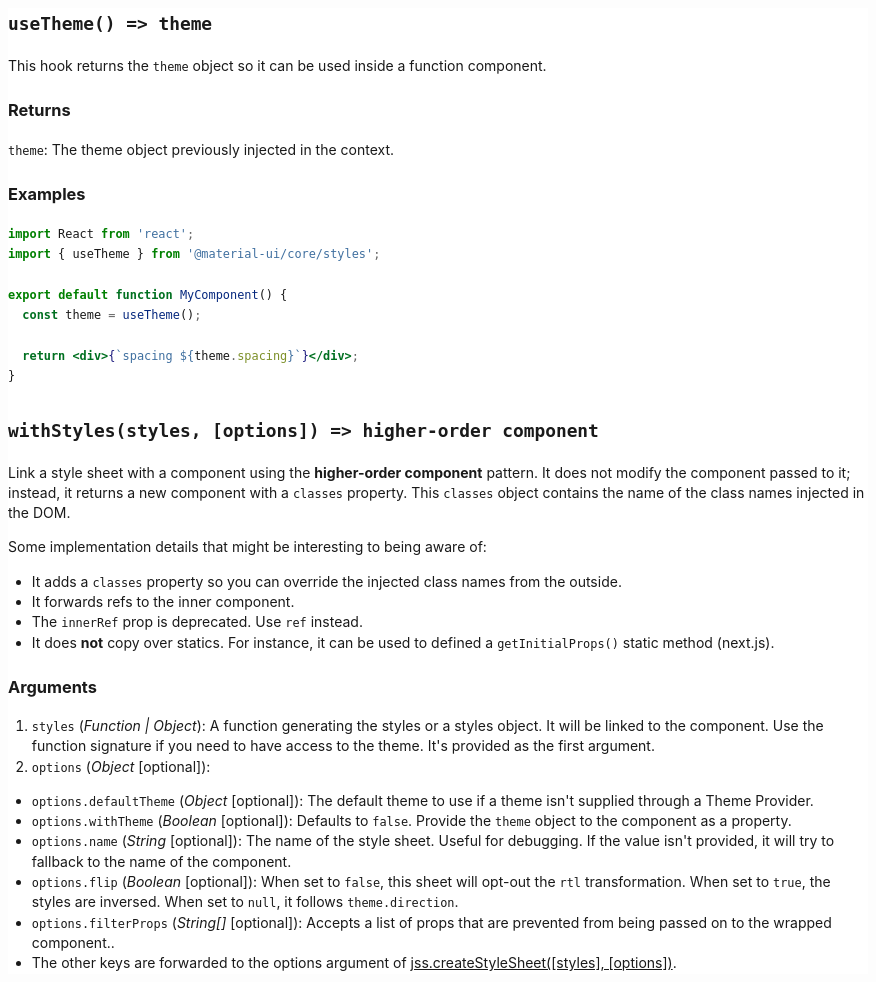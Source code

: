 ## `useTheme() => theme`

This hook returns the `theme` object so it can be used inside a function component.

### Returns

`theme`: The theme object previously injected in the context.

### Examples

```jsx
import React from 'react';
import { useTheme } from '@material-ui/core/styles';

export default function MyComponent() {
  const theme = useTheme();

  return <div>{`spacing ${theme.spacing}`}</div>;
}
```

## `withStyles(styles, [options]) => higher-order component`

Link a style sheet with a component using the **higher-order component** pattern.
It does not modify the component passed to it; instead, it returns a new component with a `classes` property.
This `classes` object contains the name of the class names injected in the DOM.

Some implementation details that might be interesting to being aware of:

- It adds a `classes` property so you can override the injected class names from the outside.
- It forwards refs to the inner component.
- The `innerRef` prop is deprecated. Use `ref` instead.
- It does **not** copy over statics.
  For instance, it can be used to defined a `getInitialProps()` static method (next.js).

### Arguments

1. `styles` (_Function | Object_): A function generating the styles or a styles object.
   It will be linked to the component.
   Use the function signature if you need to have access to the theme. It's provided as the first argument.
2. `options` (_Object_ [optional]):

- `options.defaultTheme` (_Object_ [optional]): The default theme to use if a theme isn't supplied through a Theme Provider.
- `options.withTheme` (_Boolean_ [optional]): Defaults to `false`. Provide the `theme` object to the component as a property.
- `options.name` (_String_ [optional]): The name of the style sheet. Useful for debugging.
  If the value isn't provided, it will try to fallback to the name of the component.
- `options.flip` (_Boolean_ [optional]): When set to `false`, this sheet will opt-out the `rtl` transformation. When set to `true`, the styles are inversed. When set to `null`, it follows `theme.direction`.
- `options.filterProps` (_String[]_ [optional]): Accepts a list of props that are prevented from being passed on to the wrapped component..
- The other keys are forwarded to the options argument of [jss.createStyleSheet([styles], [options])](https://cssinjs.org/jss-api/#create-style-sheet).
